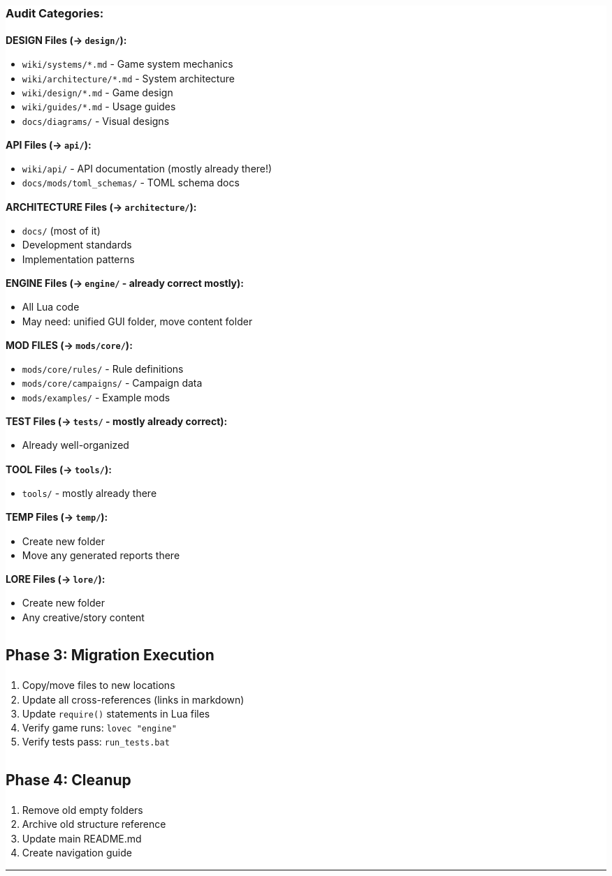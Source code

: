 ### Audit Categories:

**DESIGN Files (→ `design/`):**
- `wiki/systems/*.md` - Game system mechanics
- `wiki/architecture/*.md` - System architecture
- `wiki/design/*.md` - Game design
- `wiki/guides/*.md` - Usage guides
- `docs/diagrams/` - Visual designs

**API Files (→ `api/`):**
- `wiki/api/` - API documentation (mostly already there!)
- `docs/mods/toml_schemas/` - TOML schema docs

**ARCHITECTURE Files (→ `architecture/`):**
- `docs/` (most of it)
- Development standards
- Implementation patterns

**ENGINE Files (→ `engine/` - already correct mostly):**
- All Lua code
- May need: unified GUI folder, move content folder

**MOD FILES (→ `mods/core/`):**
- `mods/core/rules/` - Rule definitions
- `mods/core/campaigns/` - Campaign data
- `mods/examples/` - Example mods

**TEST Files (→ `tests/` - mostly already correct):**
- Already well-organized

**TOOL Files (→ `tools/`):**
- `tools/` - mostly already there

**TEMP Files (→ `temp/`):**
- Create new folder
- Move any generated reports there

**LORE Files (→ `lore/`):**
- Create new folder
- Any creative/story content

## Phase 3: Migration Execution

1. Copy/move files to new locations
2. Update all cross-references (links in markdown)
3. Update `require()` statements in Lua files
4. Verify game runs: `lovec "engine"`
5. Verify tests pass: `run_tests.bat`

## Phase 4: Cleanup

1. Remove old empty folders
2. Archive old structure reference
3. Update main README.md
4. Create navigation guide

---
